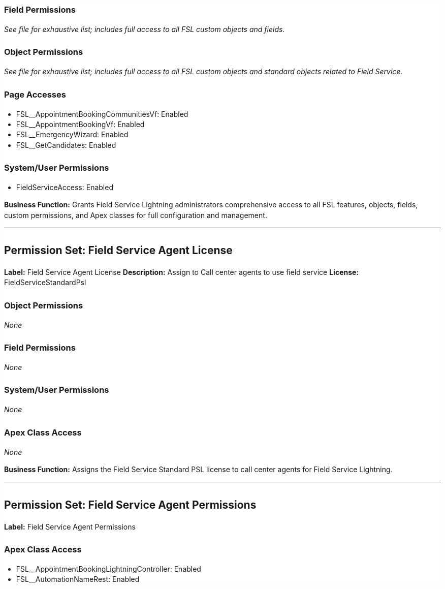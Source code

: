 ### Field Permissions
_See file for exhaustive list; includes full access to all FSL custom objects and fields._

### Object Permissions
_See file for exhaustive list; includes full access to all FSL custom objects and standard objects related to Field Service._

### Page Accesses
- FSL__AppointmentBookingCommunitiesVf: Enabled
- FSL__AppointmentBookingVf: Enabled
- FSL__EmergencyWizard: Enabled
- FSL__GetCandidates: Enabled

### System/User Permissions
- FieldServiceAccess: Enabled

**Business Function:** Grants Field Service Lightning administrators comprehensive access to all FSL features, objects, fields, custom permissions, and Apex classes for full configuration and management.

---

## Permission Set: **Field Service Agent License**

**Label:** Field Service Agent License
**Description:** Assign to Call center agents to use field service
**License:** FieldServiceStandardPsl

### Object Permissions
_None_

### Field Permissions
_None_

### System/User Permissions
_None_

### Apex Class Access
_None_

**Business Function:** Assigns the Field Service Standard PSL license to call center agents for Field Service Lightning.

---

## Permission Set: **Field Service Agent Permissions**

**Label:** Field Service Agent Permissions

### Apex Class Access
- FSL__AppointmentBookingLightningController: Enabled
- FSL__AutomationNameRest: Enabled
